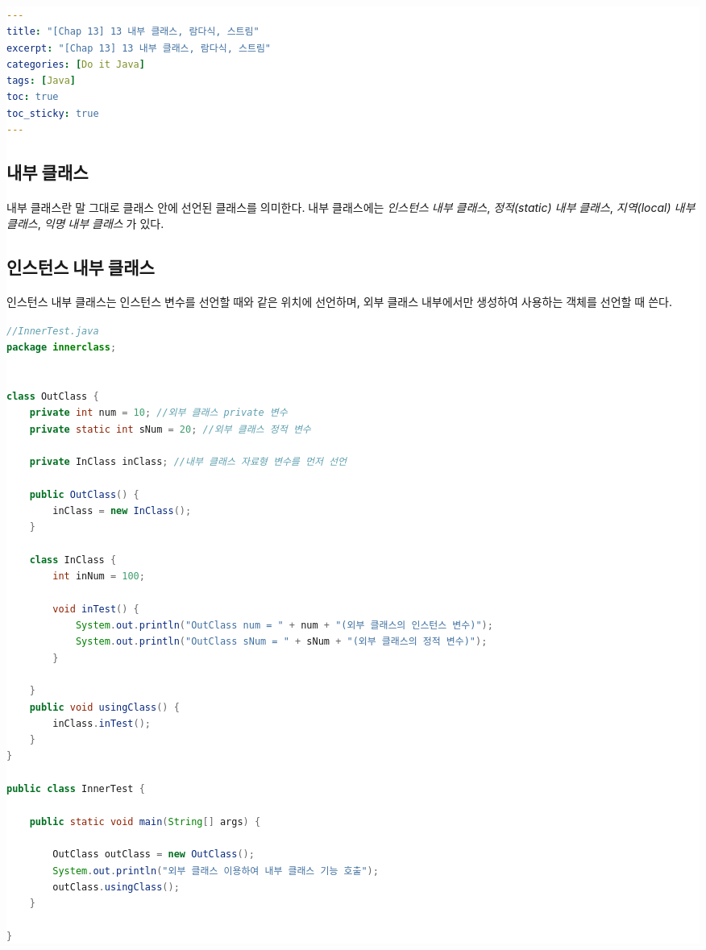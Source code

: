 ```yaml
---
title: "[Chap 13] 13 내부 클래스, 람다식, 스트림"
excerpt: "[Chap 13] 13 내부 클래스, 람다식, 스트림"
categories: [Do it Java]
tags: [Java]
toc: true
toc_sticky: true
---   
```


## 내부 클래스

내부 클래스란 말 그대로 클래스 안에 선언된 클래스를 의미한다. 내부 클래스에는 *인스턴스 내부 클래스*, *정적(static) 내부 클래스*, *지역(local) 내부 클래스*, *익명 내부 클래스* 가 있다. 

## 인스턴스 내부 클래스 

인스턴스 내부 클래스는 인스턴스 변수를 선언할 때와 같은 위치에 선언하며, 외부 클래스 내부에서만 생성하여 사용하는 객체를 선언할 때 쓴다. 

```java
//InnerTest.java
package innerclass;


class OutClass {
	private int num = 10; //외부 클래스 private 변수
	private static int sNum = 20; //외부 클래스 정적 변수
	
	private InClass inClass; //내부 클래스 자료형 변수를 먼저 선언
	
	public OutClass() {
		inClass = new InClass();
	}
	
	class InClass {
		int inNum = 100;
		
		void inTest() {
			System.out.println("OutClass num = " + num + "(외부 클래스의 인스턴스 변수)");
			System.out.println("OutClass sNum = " + sNum + "(외부 클래스의 정적 변수)");
		}
		
	}
	public void usingClass() {
		inClass.inTest();
	}
}

public class InnerTest {

	public static void main(String[] args) {
		
		OutClass outClass = new OutClass();
		System.out.println("외부 클래스 이용하여 내부 클래스 기능 호출");
		outClass.usingClass();
	}
   
}
```
